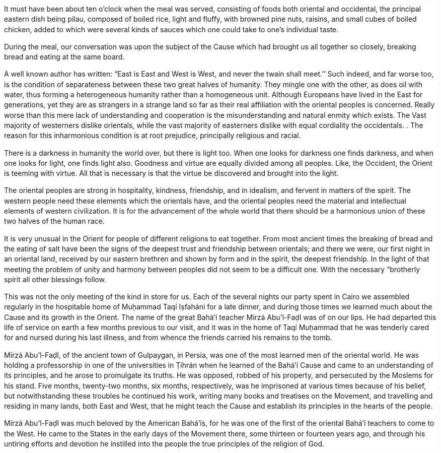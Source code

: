 It must have been about ten o’clock when the meal was served, consisting of foods both oriental and occidental, the principal eastern dish being pilau, composed of boiled rice, light and fluffy, with browned pine nuts, raisins, and small cubes of boiled chicken, added to which were several kinds of sauces which one could take to one’s individual taste.   

During the meal, our conversation was upon the subject of the Cause which had brought us all together so closely, breaking bread and eating at the same board.   

A well known author has written: “East is East and West is West, and never the twain shall meet.’’ Such indeed, and far worse too, is the condition of separateness between these two great halves of humanity. They mingle one with the other, as does oil with water, thus forming a heterogeneous humanity rather than a homogeneous unit. Although Europeans have lived in the East for generations, yet they are as strangers in a strange land so far as their real affiliation with the oriental peoples is concerned. Really worse than this mere lack of understanding and cooperation is the misunderstanding and natural enmity which exists. The Vast majority of westerners dislike orientals, while the vast majority of easterners dislike with equal cordiality the occidentals. . The reason for this inharmonious condition is at root prejudice, principally religious and racial.   

There is a darkness in humanity the world over, but there is light too. When one looks for darkness one finds darkness, and when one looks for light, one finds light also. Goodness and virtue are equally divided among all peoples. Like, the Occident, the Orient is teeming with virtue. All that is necessary is that the virtue be discovered and brought into the light.  

The oriental peoples are strong in hospitality, kindness, friendship, and in idealism, and fervent in matters of the spirit. The western people need these elements which the orientals have, and the oriental peoples need the material and intellectual elements of western civilization. It is for the advancement of the whole world that there should be a harmonious union of these two halves of the human race.   

It is very unusual in the Orient for people of different religions to eat together. From most ancient times the breaking of bread and the eating of salt have been the signs of the deepest trust and friendship between orientals; and there we were, our first night in an oriental land, received by our eastern brethren and shown by form and in the spirit, the deepest friendship. In the light of that meeting the problem of unity and harmony between peoples did not seem to be a difficult one. With the necessary “brotherly spirit all other blessings follow.  

This was not the only meeting of the kind in store for us. Each of the several nights our party spent in Cairo we assembled regularly in the hospitable home of Muḥammad Taqí Iṣfaháni for a late dinner, and during those times we learned much about the Cause and its growth in the Orient. The name of the great Bahá’í teacher Mírzá Abu’l-Faḍl was of on our lips. He had departed this life of service on earth a few months previous to our visit, and it was in the home of Taqí Muḥammad that he was tenderly cared for and nursed during his last illness, and from whence the friends carried his remains to the tomb.   

Mírzá Abu’l-Faḍl, of the ancient town of Gulpaygan, in Persia, was one of the most learned men of the oriental world. He was holding a professorship in one of the universities in Ṭihrán when he learned of the Bahá’í Cause and came to an understanding of its principles, and he arose to promulgate its truths. He was opposed, robbed of his property, and persecuted by the Moslems for his stand. Five months, twenty-two months, six months, respectively, was he imprisoned at various times because of his belief, but notwithstanding these troubles he continued his work, writing many books and treatises on the Movement, and travelling and residing in many lands, both East and West, that he might teach the Cause and establish its principles in the hearts of the people.   

Mírzá Abu’l-Faḍl was much beloved by the American Bahá’ís, for he was one of the first of the oriental Bahá’í teachers to come to the West. He came to the States in the early days of the Movement there, some thirteen or fourteen years ago, and through his untiring efforts and devotion he instilled into the people the true principles of the religion of God.  
